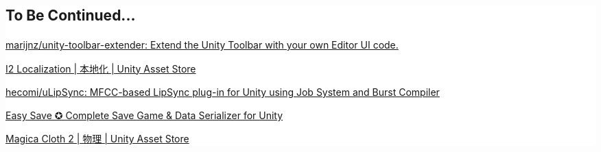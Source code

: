 ## To Be Continued...

[marijnz/unity-toolbar-extender: Extend the Unity Toolbar with your own Editor UI code.](https://github.com/marijnz/unity-toolbar-extender)

[I2 Localization | 本地化 | Unity Asset Store](https://assetstore.unity.com/packages/tools/localization/i2-localization-14884?clickref=1100lzTFmczG&utm_source=partnerize&utm_medium=affiliate&utm_campaign=unity_affiliate)

[hecomi/uLipSync: MFCC-based LipSync plug-in for Unity using Job System and Burst Compiler](https://github.com/hecomi/uLipSync)

[Easy Save ✪ Complete Save Game &amp; Data Serializer for Unity](https://moodkie.com/easy-save-unity/)

[Magica Cloth 2 | 物理 | Unity Asset Store](https://assetstore.unity.com/packages/tools/physics/magica-cloth-2-242307)
